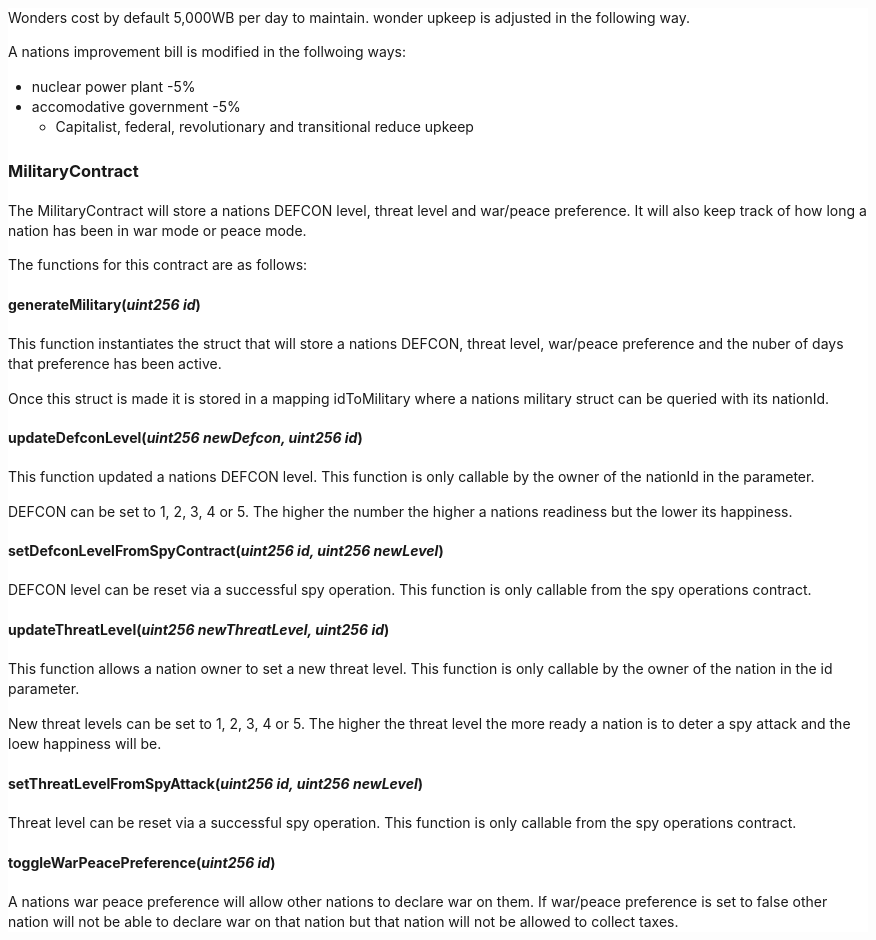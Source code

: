Wonders cost by default 5,000WB per day to maintain. wonder upkeep is adjusted in the following way.

A nations improvement bill is modified in the follwoing ways:

- nuclear power plant -5%
- accomodative government -5%
  - Capitalist, federal, revolutionary and transitional reduce upkeep

### MilitaryContract

The MilitaryContract will store a nations DEFCON level, threat level and war/peace preference. It will also keep track of how long a nation has been in war mode or peace mode.

The functions for this contract are as follows:

#### generateMilitary(_uint256 id_)

This function instantiates the struct that will store a nations DEFCON, threat level, war/peace preference and the nuber of days that preference has been active.

Once this struct is made it is stored in a mapping idToMilitary where a nations military struct can be queried with its nationId.

#### updateDefconLevel(_uint256 newDefcon, uint256 id_)

This function updated a nations DEFCON level. This function is only callable by the owner of the nationId in the parameter.

DEFCON can be set to 1, 2, 3, 4 or 5. The higher the number the higher a nations readiness but the lower its happiness.

#### setDefconLevelFromSpyContract(_uint256 id, uint256 newLevel_)

DEFCON level can be reset via a successful spy operation. This function is only callable from the spy operations contract.

#### updateThreatLevel(_uint256 newThreatLevel, uint256 id_)

This function allows a nation owner to set a new threat level. This function is only callable by the owner of the nation in the id parameter.

New threat levels can be set to 1, 2, 3, 4 or 5. The higher the threat level the more ready a nation is to deter a spy attack and the loew happiness will be.

#### setThreatLevelFromSpyAttack(_uint256 id, uint256 newLevel_)

Threat level can be reset via a successful spy operation. This function is only callable from the spy operations contract.

#### toggleWarPeacePreference(_uint256 id_)

A nations war peace preference will allow other nations to declare war on them. If war/peace preference is set to false other nation will not be able to declare war on that nation but that nation will not be allowed to collect taxes.
